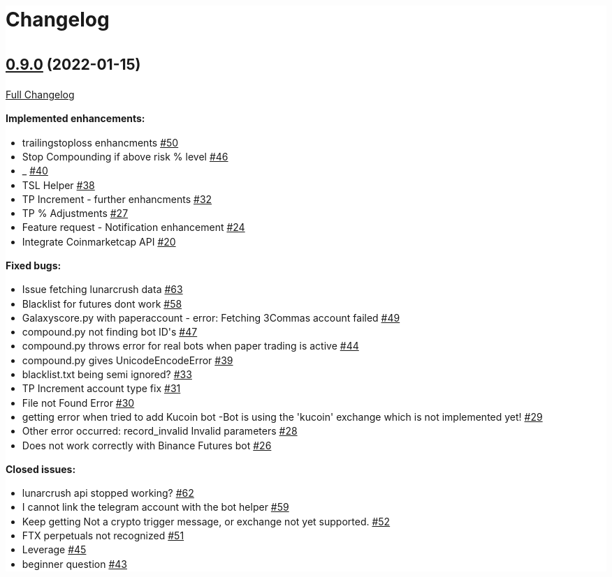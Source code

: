 # Changelog

## [0.9.0](https://github.com/cyberjunky/3commas-cyber-bots/tree/0.9.0) (2022-01-15)

[Full Changelog](https://github.com/cyberjunky/3commas-cyber-bots/compare/0.7.9...0.9.0)

**Implemented enhancements:**

- trailingstoploss enhancments [\#50](https://github.com/cyberjunky/3commas-cyber-bots/issues/50)
- Stop Compounding if above risk % level [\#46](https://github.com/cyberjunky/3commas-cyber-bots/issues/46)
- \_ [\#40](https://github.com/cyberjunky/3commas-cyber-bots/issues/40)
- TSL Helper [\#38](https://github.com/cyberjunky/3commas-cyber-bots/issues/38)
- TP Increment - further enhancments [\#32](https://github.com/cyberjunky/3commas-cyber-bots/issues/32)
- TP % Adjustments [\#27](https://github.com/cyberjunky/3commas-cyber-bots/issues/27)
- Feature request - Notification enhancement  [\#24](https://github.com/cyberjunky/3commas-cyber-bots/issues/24)
- Integrate Coinmarketcap API [\#20](https://github.com/cyberjunky/3commas-cyber-bots/issues/20)

**Fixed bugs:**

- Issue fetching lunarcrush data [\#63](https://github.com/cyberjunky/3commas-cyber-bots/issues/63)
- Blacklist for futures dont work [\#58](https://github.com/cyberjunky/3commas-cyber-bots/issues/58)
- Galaxyscore.py with paperaccount - error: Fetching 3Commas account failed  [\#49](https://github.com/cyberjunky/3commas-cyber-bots/issues/49)
- compound.py not finding bot ID's [\#47](https://github.com/cyberjunky/3commas-cyber-bots/issues/47)
- compound.py throws error for real bots when paper trading is active [\#44](https://github.com/cyberjunky/3commas-cyber-bots/issues/44)
- compound.py gives UnicodeEncodeError [\#39](https://github.com/cyberjunky/3commas-cyber-bots/issues/39)
- blacklist.txt being semi ignored? [\#33](https://github.com/cyberjunky/3commas-cyber-bots/issues/33)
- TP Increment account type fix [\#31](https://github.com/cyberjunky/3commas-cyber-bots/issues/31)
- File not Found Error [\#30](https://github.com/cyberjunky/3commas-cyber-bots/issues/30)
- getting error when tried to add Kucoin bot -Bot is using the 'kucoin' exchange which is not implemented yet! [\#29](https://github.com/cyberjunky/3commas-cyber-bots/issues/29)
- Other error occurred: record\_invalid Invalid parameters [\#28](https://github.com/cyberjunky/3commas-cyber-bots/issues/28)
- Does not work correctly with Binance Futures bot [\#26](https://github.com/cyberjunky/3commas-cyber-bots/issues/26)

**Closed issues:**

- lunarcrush api stopped working? [\#62](https://github.com/cyberjunky/3commas-cyber-bots/issues/62)
- I cannot link the telegram account with the bot helper [\#59](https://github.com/cyberjunky/3commas-cyber-bots/issues/59)
- Keep getting Not a crypto trigger message, or exchange not yet supported. [\#52](https://github.com/cyberjunky/3commas-cyber-bots/issues/52)
- FTX perpetuals not recognized  [\#51](https://github.com/cyberjunky/3commas-cyber-bots/issues/51)
- Leverage [\#45](https://github.com/cyberjunky/3commas-cyber-bots/issues/45)
- beginner question [\#43](https://github.com/cyberjunky/3commas-cyber-bots/issues/43)
